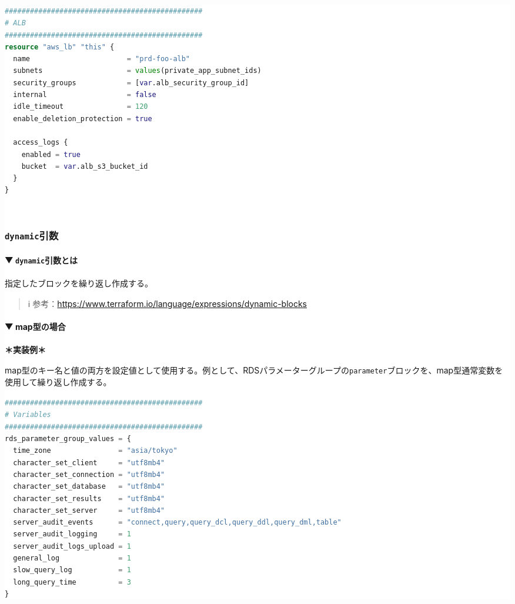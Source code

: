 ```terraform
###############################################
# ALB
###############################################
resource "aws_lb" "this" {
  name                       = "prd-foo-alb"
  subnets                    = values(private_app_subnet_ids)
  security_groups            = [var.alb_security_group_id]
  internal                   = false
  idle_timeout               = 120
  enable_deletion_protection = true

  access_logs {
    enabled = true
    bucket  = var.alb_s3_bucket_id
  }
}
```

<br>

### ```dynamic```引数

#### ▼ ```dynamic```引数とは

指定したブロックを繰り返し作成する。

> ℹ️ 参考：https://www.terraform.io/language/expressions/dynamic-blocks

#### ▼ map型の場合

**＊実装例＊**

map型のキー名と値の両方を設定値として使用する。例として、RDSパラメーターグループの```parameter```ブロックを、map型通常変数を使用して繰り返し作成する。

```terraform
###############################################
# Variables
###############################################
rds_parameter_group_values = {
  time_zone                = "asia/tokyo"
  character_set_client     = "utf8mb4"
  character_set_connection = "utf8mb4"
  character_set_database   = "utf8mb4"
  character_set_results    = "utf8mb4"
  character_set_server     = "utf8mb4"
  server_audit_events      = "connect,query,query_dcl,query_ddl,query_dml,table"
  server_audit_logging     = 1
  server_audit_logs_upload = 1
  general_log              = 1
  slow_query_log           = 1
  long_query_time          = 3
}
```
